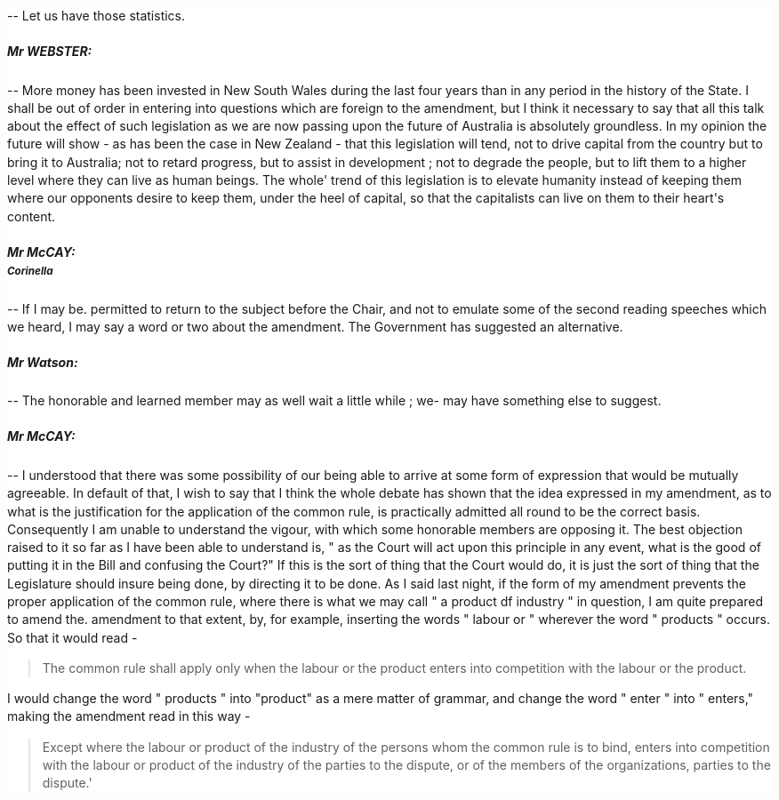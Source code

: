 --  Let us have those statistics. 

##### Mr WEBSTER:

-- More money has been invested in New South Wales during the last four years than in any period in the history of the State. I shall be out of order in entering into questions which are foreign to the amendment, but I think it necessary to say that all this talk about the effect of such legislation as we are now passing upon the future of Australia is absolutely groundless. In my opinion the future will show - as has been the case in New Zealand - that this legislation will tend, not to drive capital from the country but to bring it to Australia; not to retard progress, but to assist in development ; not to degrade the people, but to lift them to a higher level where they can live as human beings. The whole' trend of this legislation is to elevate humanity instead of keeping them where our opponents desire to keep them, under the heel of capital, so that the capitalists can live on them to their heart's content. 

##### Mr McCAY:<br><small class="text-muted">Corinella</small>

-- If I may be. permitted to return to the subject before the Chair, and not to emulate some of the second reading speeches which we heard, I may say a word or two about the amendment. The Government has suggested an alternative. 

##### Mr Watson:

--  The honorable and learned member may as well wait a little while ; we- may have something else to suggest. 

##### Mr McCAY:

-- I understood that there was some possibility of our being able to arrive at some form of expression that would be mutually agreeable. In default of that, I wish to say that I think the whole debate has shown that the idea expressed in my amendment, as to what is the justification for the application of the common rule, is practically admitted all round to be the correct basis. Consequently I am unable to understand the vigour, with which some honorable members are opposing it. The best objection raised to it so far as I have been able to understand is, " as the Court will act upon this principle in any event, what is the good of putting it in the Bill and confusing the Court?" If this is the sort of thing that the Court would do, it is just the sort of thing that the Legislature should insure being done, by directing it to be done. As I said last night, if the form of my amendment prevents the proper application of the common rule, where there is what we may call " a product df industry " in question, I am quite prepared to amend the. amendment to that extent, by, for example, inserting the words " labour or " wherever the word " products " occurs. So that it would read - 

  >The common rule shall apply only when the labour or the product enters into competition with the labour or the product. 

I would change the word " products " into "product" as a mere matter of grammar, and change the word " enter " into " enters," making the amendment read in this way - 

  >Except where the labour or product of the industry of the persons whom the common rule is to bind, enters into competition with the labour or product of the industry of the parties to the dispute, or of the members of the organizations, parties to the dispute.' 
